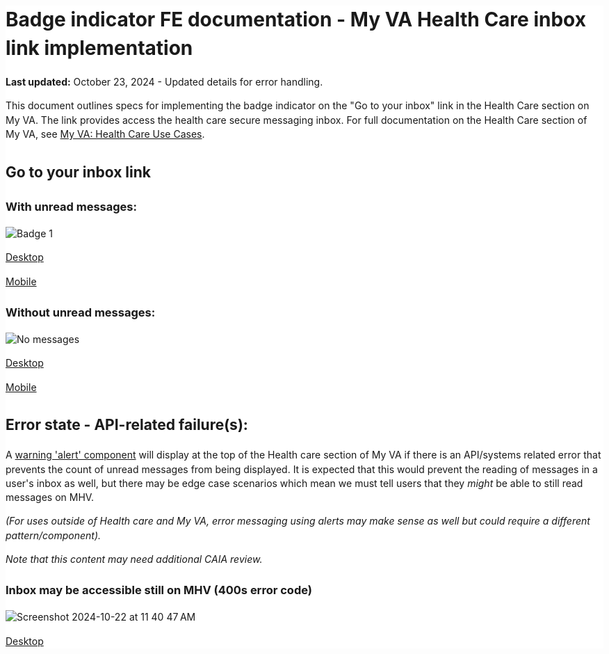 # Badge indicator FE documentation - My VA Health Care inbox link implementation 

**Last updated:** October 23, 2024 - Updated details for error handling.

This document outlines specs for implementing the badge indicator on the "Go to your inbox" link in the Health Care section on My VA. The link provides access the health care secure messaging inbox. For full documentation on the Health Care section of My VA, see [My VA: Health Care Use Cases](https://github.com/department-of-veterans-affairs/va.gov-team/tree/master/products/identity-personalization/my-va/use-cases/health-care-use-cases). 

## Go to your inbox link

### With unread messages:

<img width="460" alt="Badge 1" src="https://github.com/user-attachments/assets/18fb8819-ada6-4d5b-82aa-972fe8116aa0">

[Desktop](https://www.figma.com/design/15yOY4VEzitxm5tRMDiAzz/My-VA?node-id=2291-30877&t=A6qFKMrzSt4ukLYn-1)

[Mobile](https://www.figma.com/design/15yOY4VEzitxm5tRMDiAzz/My-VA?node-id=1758-69586&t=A6qFKMrzSt4ukLYn-1)

### Without unread messages:

<img width="460" alt="No messages" src="https://github.com/user-attachments/assets/da79657a-80e4-4a1f-83f9-08d5c43278df">

[Desktop](https://www.figma.com/design/15yOY4VEzitxm5tRMDiAzz/My-VA?node-id=0-370&t=A6qFKMrzSt4ukLYn-1)

[Mobile](https://www.figma.com/design/15yOY4VEzitxm5tRMDiAzz/My-VA?node-id=0-853&t=A6qFKMrzSt4ukLYn-1)

## Error state - API-related failure(s):

A [warning 'alert' component](https://design.va.gov/components/alert/#warning-alert) will display at the top of the Health care section of My VA if there is an API/systems related error that prevents the count of unread messages from being displayed. It is expected that this would prevent the reading of messages in a user's inbox as well, but there may be edge case scenarios which mean we must tell users that they _might_ be able to still read messages on MHV. 

_(For uses outside of Health care and My VA, error messaging using alerts may make sense as well but could require a different pattern/component)._

_Note that this content may need additional CAIA review._

### Inbox may be accessible still on MHV (400s error code)

<img width="400" alt="Screenshot 2024-10-22 at 11 40 47 AM" src="https://github.com/user-attachments/assets/223ef4ec-4a30-444c-8cb5-3b4410d0d45e">


[Desktop](https://www.figma.com/design/15yOY4VEzitxm5tRMDiAzz/My-VA?node-id=2621-31035&t=h6U22HGIiGoYMot8-1)
